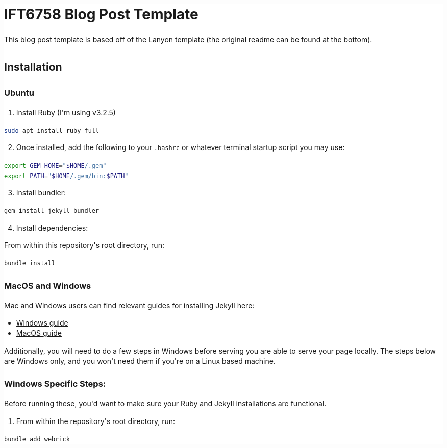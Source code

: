 # IFT6758 Blog Post Template

This blog post template is based off of the [Lanyon](https://github.com/poole/lanyon) template (the original readme can be found at the bottom).



## Installation

### Ubuntu

1. Install Ruby (I'm using v3.2.5)

```bash
sudo apt install ruby-full
```

2. Once installed, add the following to your `.bashrc` or whatever terminal startup script you may use:

```bash
export GEM_HOME="$HOME/.gem"
export PATH="$HOME/.gem/bin:$PATH"
```

3. Install bundler:

```bash
gem install jekyll bundler
```

4. Install dependencies:

From within this repository's root directory, run:

```
bundle install
```

### MacOS and Windows

Mac and Windows users can find relevant guides for installing Jekyll here:

- [Windows guide](https://jekyllrb.com/docs/installation/windows/)
- [MacOS guide](https://jekyllrb.com/docs/installation/macos/)

Additionally, you will need to do a few steps in Windows before serving you are able to serve your page locally. The steps below are Windows only, and you won't need them if you're on a Linux based machine. 

### Windows Specific Steps:

Before running these, you'd want to make sure your Ruby and Jekyll installations are functional.

1. From within the repository's root directory, run: 

```
bundle add webrick
```
